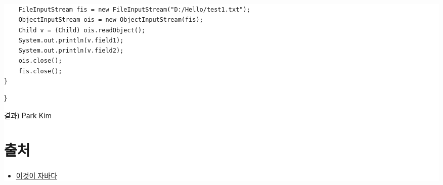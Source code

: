         FileInputStream fis = new FileInputStream("D:/Hello/test1.txt");
        ObjectInputStream ois = new ObjectInputStream(fis);
        Child v = (Child) ois.readObject();
        System.out.println(v.field1);
        System.out.println(v.field2);
        ois.close();
        fis.close();
    }
}

결과)
Park
Kim
</code>
</pre>

# 출처
* [이것이 자바다](http://www.kyobobook.co.kr/product/detailViewKor.laf?ejkGb=KOR&mallGb=KOR&barcode=9788968481475&orderClick=LAG&Kc=)